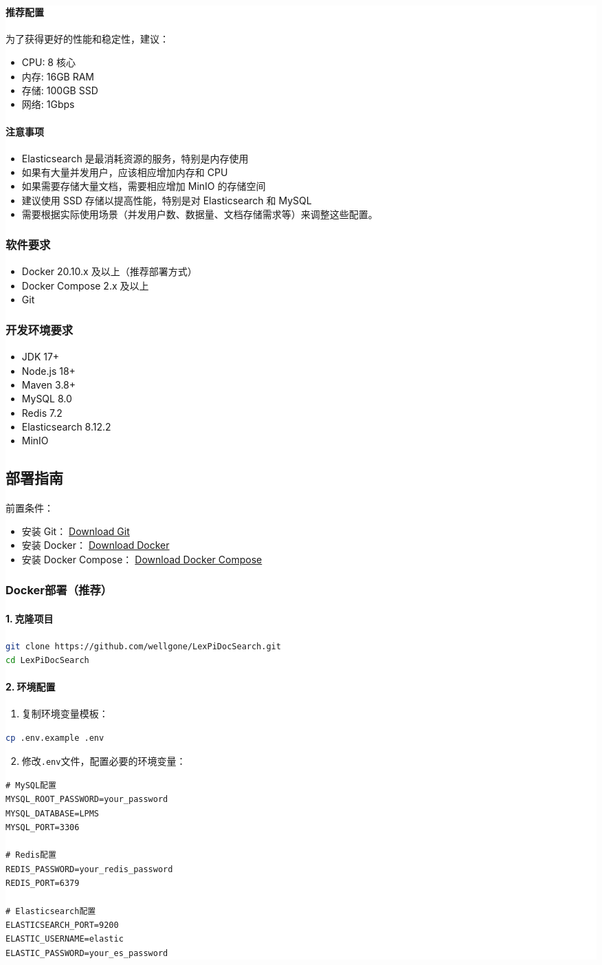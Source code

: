 #### 推荐配置
为了获得更好的性能和稳定性，建议：
- CPU: 8 核心
- 内存: 16GB RAM
- 存储: 100GB SSD
- 网络: 1Gbps

#### 注意事项
- Elasticsearch 是最消耗资源的服务，特别是内存使用
- 如果有大量并发用户，应该相应增加内存和 CPU
- 如果需要存储大量文档，需要相应增加 MinIO 的存储空间
- 建议使用 SSD 存储以提高性能，特别是对 Elasticsearch 和 MySQL
- 需要根据实际使用场景（并发用户数、数据量、文档存储需求等）来调整这些配置。

### 软件要求
- Docker 20.10.x 及以上（推荐部署方式）
- Docker Compose 2.x 及以上
- Git

### 开发环境要求
- JDK 17+
- Node.js 18+
- Maven 3.8+
- MySQL 8.0
- Redis 7.2
- Elasticsearch 8.12.2
- MinIO

## 部署指南

前置条件：
- 安装 Git： [Download Git](https://git-scm.com/downloads)
- 安装 Docker： [Download Docker](https://www.docker.com/)
- 安装 Docker Compose： [Download Docker Compose](https://docs.docker.com/compose/install/)

### Docker部署（推荐）

#### 1. 克隆项目
```bash
git clone https://github.com/wellgone/LexPiDocSearch.git
cd LexPiDocSearch
```

#### 2. 环境配置
1. 复制环境变量模板：
```bash
cp .env.example .env
```

2. 修改`.env`文件，配置必要的环境变量：
```properties
# MySQL配置
MYSQL_ROOT_PASSWORD=your_password
MYSQL_DATABASE=LPMS
MYSQL_PORT=3306

# Redis配置
REDIS_PASSWORD=your_redis_password
REDIS_PORT=6379

# Elasticsearch配置
ELASTICSEARCH_PORT=9200
ELASTIC_USERNAME=elastic
ELASTIC_PASSWORD=your_es_password
```